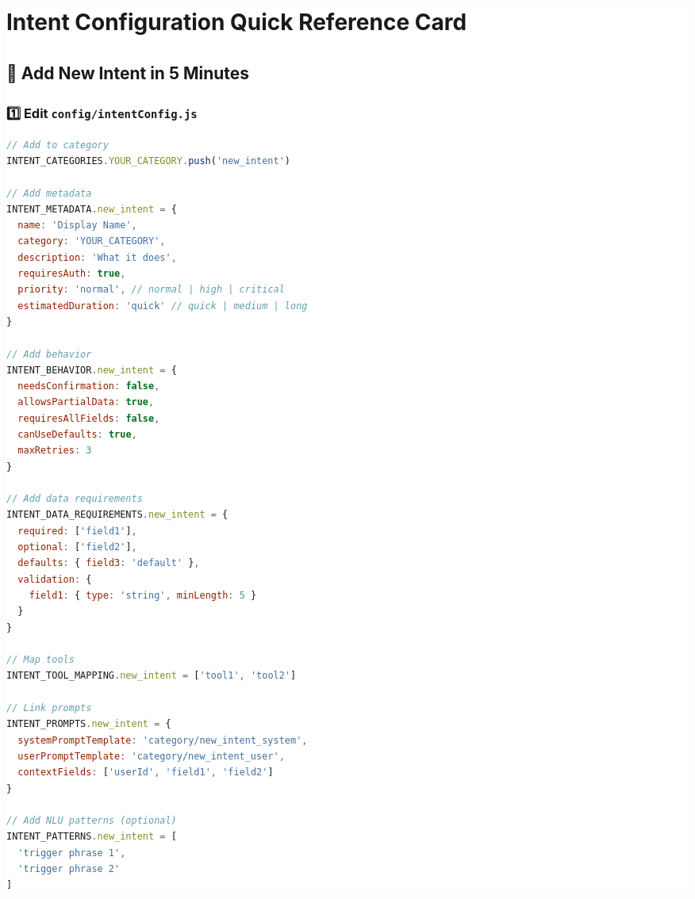 # Intent Configuration Quick Reference Card

## 🚀 Add New Intent in 5 Minutes

### 1️⃣ Edit `config/intentConfig.js`

```javascript
// Add to category
INTENT_CATEGORIES.YOUR_CATEGORY.push('new_intent')

// Add metadata
INTENT_METADATA.new_intent = {
  name: 'Display Name',
  category: 'YOUR_CATEGORY',
  description: 'What it does',
  requiresAuth: true,
  priority: 'normal', // normal | high | critical
  estimatedDuration: 'quick' // quick | medium | long
}

// Add behavior
INTENT_BEHAVIOR.new_intent = {
  needsConfirmation: false,
  allowsPartialData: true,
  requiresAllFields: false,
  canUseDefaults: true,
  maxRetries: 3
}

// Add data requirements
INTENT_DATA_REQUIREMENTS.new_intent = {
  required: ['field1'],
  optional: ['field2'],
  defaults: { field3: 'default' },
  validation: {
    field1: { type: 'string', minLength: 5 }
  }
}

// Map tools
INTENT_TOOL_MAPPING.new_intent = ['tool1', 'tool2']

// Link prompts
INTENT_PROMPTS.new_intent = {
  systemPromptTemplate: 'category/new_intent_system',
  userPromptTemplate: 'category/new_intent_user',
  contextFields: ['userId', 'field1', 'field2']
}

// Add NLU patterns (optional)
INTENT_PATTERNS.new_intent = [
  'trigger phrase 1',
  'trigger phrase 2'
]
```
